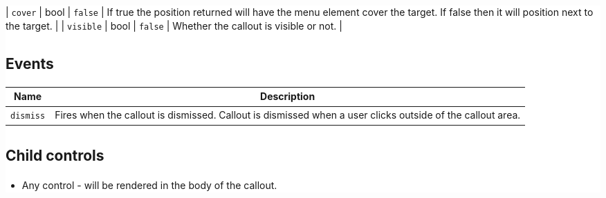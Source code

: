 | `cover`       | bool    | `false` | If true the position returned will have the menu element cover the target. If false then it will position next to the target. |
| `visible`     | bool    | `false`  | Whether the callout is visible or not. |

## Events

| Name      | Description |
| --------- | ----------- |
| `dismiss` | Fires when the callout is dismissed. Callout is dismissed when a user clicks outside of the callout area. |

## Child controls

* Any control - will be rendered in the body of the callout.

